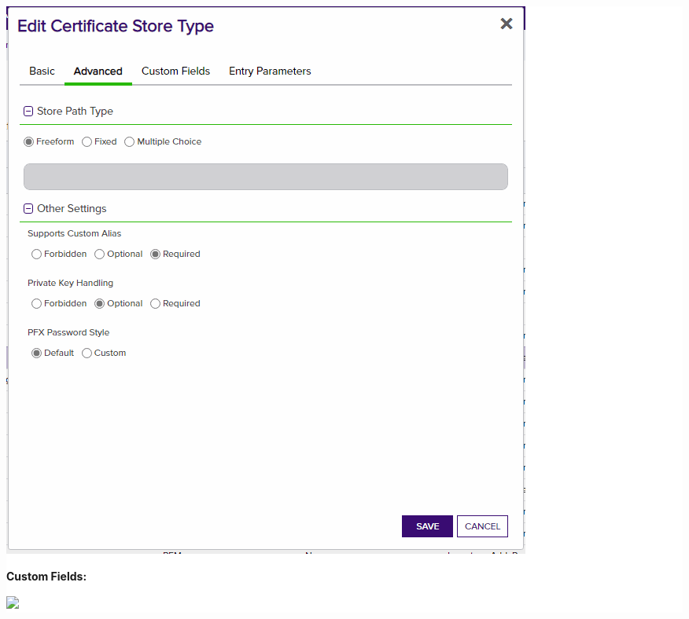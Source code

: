![](images/CertStoreType-Advanced.gif)

**Custom Fields:**

![](images/CertStoreType-CustomFields.gif)